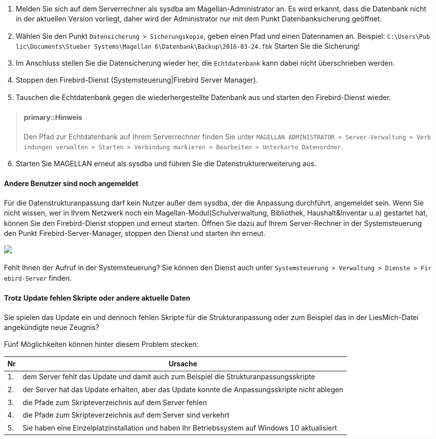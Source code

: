 
1. Melden Sie sich auf dem Serverrechner als sysdba am Magellan-Administrator an. Es wird erkannt, dass die Datenbank nicht in der aktuellen Version vorliegt, daher wird der Administrator nur mit dem Punkt Datenbanksicherung geöffnet.


2. Wählen Sie den Punkt ```Datensicherung > Sicherungskopie```, geben einen Pfad und einen Datennamen an. 
Beispiel: ```C:\Users\Public\Documents\Stueber Systems\Magellan 6\Datenbank\Backup\2016-03-24.fbk``` Starten Sie die Sicherung!


3. Im Anschluss stellen Sie die Datensicherung wieder her, die `Echtdatenbank` kann dabei nicht überschrieben werden.


4. Stoppen den Firebird-Dienst (Systemsteuerung|Firebird Server Manager).


5. Tauschen die Echtdatenbank gegen die wiederhergestellte Datenbank aus und starten den Firebird-Dienst wieder.

> #### primary::Hinweis
> Den Pfad zur Echtdatenbank auf Ihrem Serverrechner finden Sie unter ```MAGELLAN ADMINISTRATOR > Server-Verwaltung > Verbindungen verwalten > Starten > Verbindung markieren > Bearbeiten > Unterkarte Datenordner```.

6. Starten Sie MAGELLAN erneut als sysdba und führen Sie die Datenstrukturerweiterung aus.



#### Andere Benutzer sind noch angemeldet


Für die Datenstrukturanpassung darf kein Nutzer außer dem sysdba, der die Anpassung durchführt, angemeldet sein. Wenn Sie nicht wissen, wer in Ihrem Netzwerk noch ein Magellan-Modul(Schulverwaltung, Bibliothek, Haushalt&Inventar u.a) gestartet hat, können Sie den Firebird-Dienst stoppen und erneut starten. Öffnen Sie dazu auf Ihrem Server-Rechner in der Systemsteuerung den Punkt Firebird-Server-Manager, stoppen den Dienst und starten ihn erneut.


![](images/fb-server-control.jpg)


Fehlt Ihnen der Aufruf in der Systemsteuerung? Sie können den Dienst auch unter `Systemsteuerung > Verwaltung > Dienste > Firebird-Server` finden.


#### Trotz Update fehlen Skripte oder andere aktuelle Daten


Sie spielen das Update ein und dennoch fehlen Skripte für die Strukturanpassung oder zum Beispiel das in der LiesMich-Datei angekündigte neue Zeugnis?


Fünf Möglichkeiten können hinter diesem Problem stecken:


Nr | Ursache
-- | -------
1. | dem Server fehlt das Update und damit auch zum Beispiel die Strukturanpassungsskripte
2. | der Server hat das Update erhalten, aber das Update konnte die Anpassungsskripte nicht ablegen
3. | die Pfade zum Skripteverzeichnis auf dem Server fehlen
4. | die Pfade zum Skripteverzeichnis auf dem Server sind verkehrt
5. | Sie haben eine Einzelplatzinstallation und haben Ihr Betriebssystem auf Windows 10 aktualisiert
